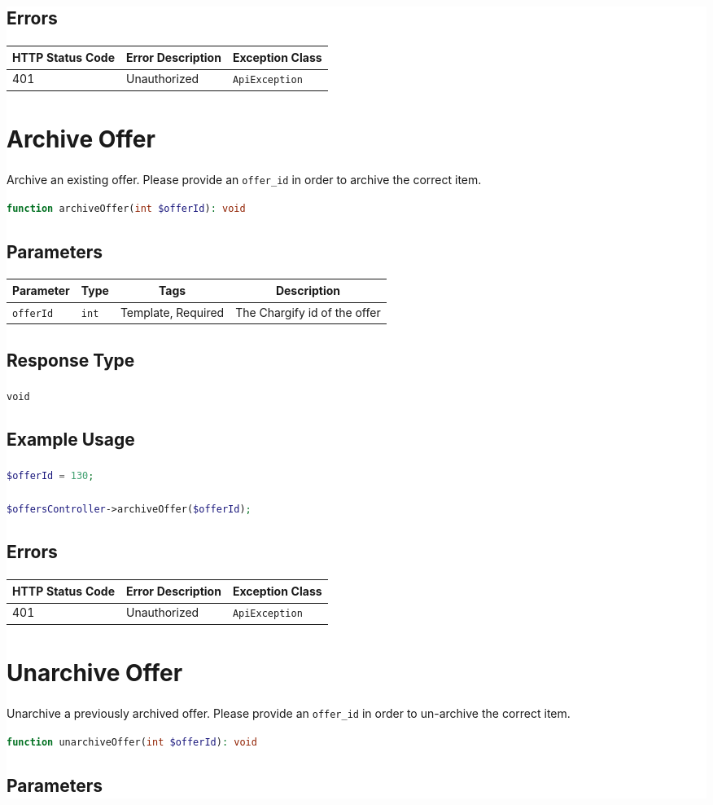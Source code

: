 ## Errors

| HTTP Status Code | Error Description | Exception Class |
|  --- | --- | --- |
| 401 | Unauthorized | `ApiException` |


# Archive Offer

Archive an existing offer. Please provide an `offer_id` in order to archive the correct item.

```php
function archiveOffer(int $offerId): void
```

## Parameters

| Parameter | Type | Tags | Description |
|  --- | --- | --- | --- |
| `offerId` | `int` | Template, Required | The Chargify id of the offer |

## Response Type

`void`

## Example Usage

```php
$offerId = 130;

$offersController->archiveOffer($offerId);
```

## Errors

| HTTP Status Code | Error Description | Exception Class |
|  --- | --- | --- |
| 401 | Unauthorized | `ApiException` |


# Unarchive Offer

Unarchive a previously archived offer. Please provide an `offer_id` in order to un-archive the correct item.

```php
function unarchiveOffer(int $offerId): void
```

## Parameters
